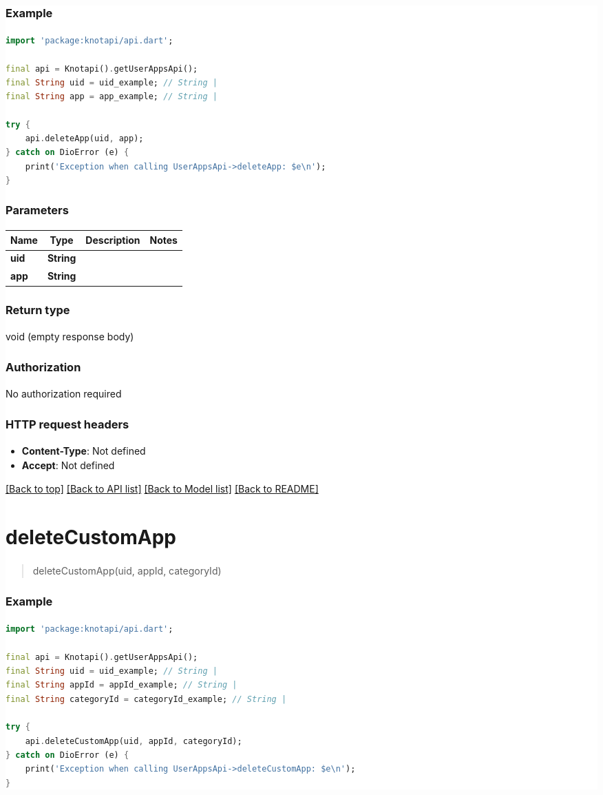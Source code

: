 

### Example
```dart
import 'package:knotapi/api.dart';

final api = Knotapi().getUserAppsApi();
final String uid = uid_example; // String | 
final String app = app_example; // String | 

try {
    api.deleteApp(uid, app);
} catch on DioError (e) {
    print('Exception when calling UserAppsApi->deleteApp: $e\n');
}
```

### Parameters

Name | Type | Description  | Notes
------------- | ------------- | ------------- | -------------
 **uid** | **String**|  | 
 **app** | **String**|  | 

### Return type

void (empty response body)

### Authorization

No authorization required

### HTTP request headers

 - **Content-Type**: Not defined
 - **Accept**: Not defined

[[Back to top]](#) [[Back to API list]](../README.md#documentation-for-api-endpoints) [[Back to Model list]](../README.md#documentation-for-models) [[Back to README]](../README.md)

# **deleteCustomApp**
> deleteCustomApp(uid, appId, categoryId)



### Example
```dart
import 'package:knotapi/api.dart';

final api = Knotapi().getUserAppsApi();
final String uid = uid_example; // String | 
final String appId = appId_example; // String | 
final String categoryId = categoryId_example; // String | 

try {
    api.deleteCustomApp(uid, appId, categoryId);
} catch on DioError (e) {
    print('Exception when calling UserAppsApi->deleteCustomApp: $e\n');
}
```
